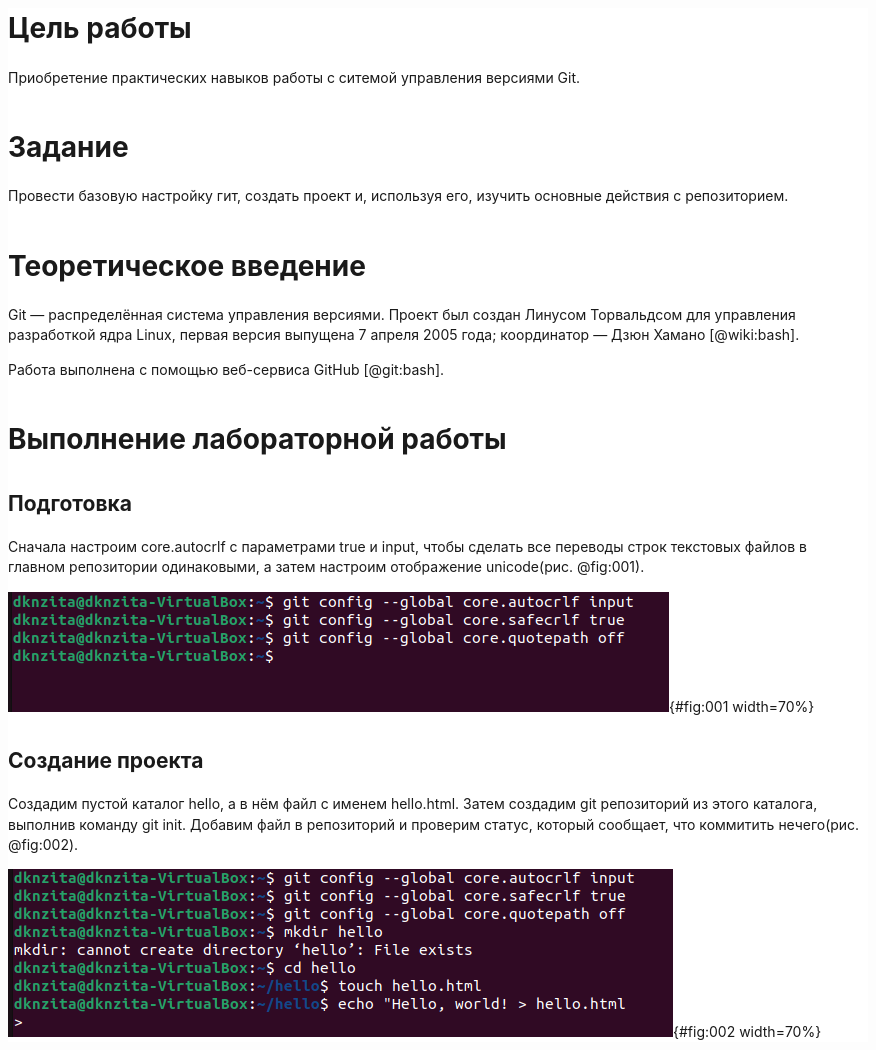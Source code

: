 # Цель работы

Приобретение практических навыков работы с ситемой управления версиями Git.

# Задание

Провести базовую настройку гит, создать проект и, используя его, изучить основные действия с репозиторием.

# Теоретическое введение

Git — распределённая система управления версиями. Проект был создан Линусом Торвальдсом для управления разработкой ядра Linux, первая версия выпущена 7 апреля 2005 года; координатор — Дзюн Хамано [@wiki:bash].

Работа выполнена с помощью веб-сервиса GitHub [@git:bash].

# Выполнение лабораторной работы

## Подготовка

Сначала настроим core.autocrlf с параметрами true и input, чтобы сделать все переводы строк текстовых файлов в главном репозитории одинаковыми, а затем настроим отображение unicode(рис. @fig:001).

![Настройка git](image/image1.png){#fig:001 width=70%}

## Создание проекта

Создадим пустой каталог hello, а в нём файл с именем hello.html. Затем создадим  git репозиторий из этого каталога, выполнив команду git init. Добавим файл в репозиторий и проверим статус, который сообщает, что коммитить нечего(рис. @fig:002).

![Создание репозитория](image/image2.png){#fig:002 width=70%}
